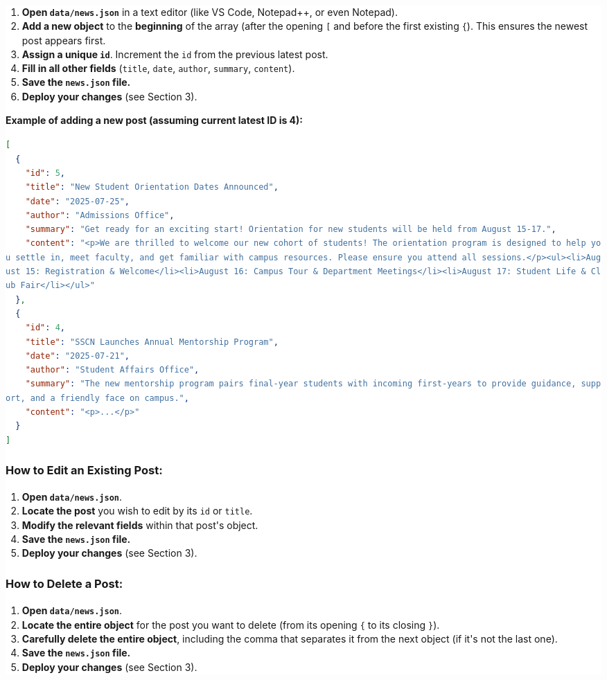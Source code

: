 1.  **Open `data/news.json`** in a text editor (like VS Code, Notepad++, or even Notepad).
2.  **Add a new object** to the **beginning** of the array (after the opening `[` and before the first existing `{`). This ensures the newest post appears first.
3.  **Assign a unique `id`**. Increment the `id` from the previous latest post.
4.  **Fill in all other fields** (`title`, `date`, `author`, `summary`, `content`).
5.  **Save the `news.json` file.**
6.  **Deploy your changes** (see Section 3).

**Example of adding a new post (assuming current latest ID is 4):**

```json
[
  {
    "id": 5,
    "title": "New Student Orientation Dates Announced",
    "date": "2025-07-25",
    "author": "Admissions Office",
    "summary": "Get ready for an exciting start! Orientation for new students will be held from August 15-17.",
    "content": "<p>We are thrilled to welcome our new cohort of students! The orientation program is designed to help you settle in, meet faculty, and get familiar with campus resources. Please ensure you attend all sessions.</p><ul><li>August 15: Registration & Welcome</li><li>August 16: Campus Tour & Department Meetings</li><li>August 17: Student Life & Club Fair</li></ul>"
  },
  {
    "id": 4,
    "title": "SSCN Launches Annual Mentorship Program",
    "date": "2025-07-21",
    "author": "Student Affairs Office",
    "summary": "The new mentorship program pairs final-year students with incoming first-years to provide guidance, support, and a friendly face on campus.",
    "content": "<p>...</p>"
  }
]
```

### How to Edit an Existing Post:

1.  **Open `data/news.json`**.
2.  **Locate the post** you wish to edit by its `id` or `title`.
3.  **Modify the relevant fields** within that post's object.
4.  **Save the `news.json` file.**
5.  **Deploy your changes** (see Section 3).

### How to Delete a Post:

1.  **Open `data/news.json`**.
2.  **Locate the entire object** for the post you want to delete (from its opening `{` to its closing `}`).
3.  **Carefully delete the entire object**, including the comma that separates it from the next object (if it's not the last one).
4.  **Save the `news.json` file.**
5.  **Deploy your changes** (see Section 3).
